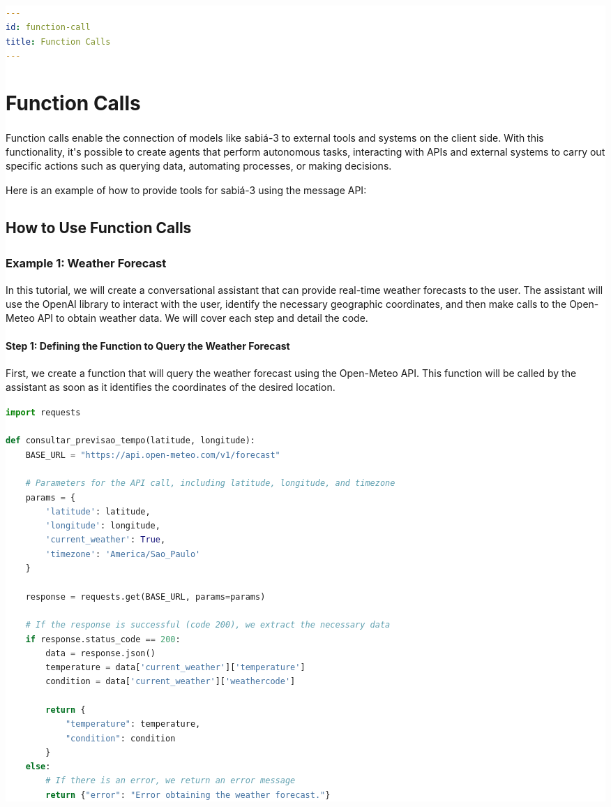 ```yaml
---
id: function-call
title: Function Calls
---
```


# Function Calls
Function calls enable the connection of models like sabiá-3 to external tools and systems on the client side. With this functionality, it's possible to create agents that perform autonomous tasks, interacting with APIs and external systems to carry out specific actions such as querying data, automating processes, or making decisions.

Here is an example of how to provide tools for sabiá-3 using the message API:

## How to Use Function Calls

### Example 1: Weather Forecast

In this tutorial, we will create a conversational assistant that can provide real-time weather forecasts to the user. The assistant will use the OpenAI library to interact with the user, identify the necessary geographic coordinates, and then make calls to the Open-Meteo API to obtain weather data. We will cover each step and detail the code.

#### Step 1: Defining the Function to Query the Weather Forecast
First, we create a function that will query the weather forecast using the Open-Meteo API. This function will be called by the assistant as soon as it identifies the coordinates of the desired location.
```python
import requests

def consultar_previsao_tempo(latitude, longitude):
    BASE_URL = "https://api.open-meteo.com/v1/forecast"
    
    # Parameters for the API call, including latitude, longitude, and timezone
    params = {
        'latitude': latitude,
        'longitude': longitude,
        'current_weather': True,
        'timezone': 'America/Sao_Paulo'
    }
    
    response = requests.get(BASE_URL, params=params)
    
    # If the response is successful (code 200), we extract the necessary data
    if response.status_code == 200:
        data = response.json()
        temperature = data['current_weather']['temperature']
        condition = data['current_weather']['weathercode']
        
        return {
            "temperature": temperature,
            "condition": condition
        }
    else:
        # If there is an error, we return an error message
        return {"error": "Error obtaining the weather forecast."}
```

